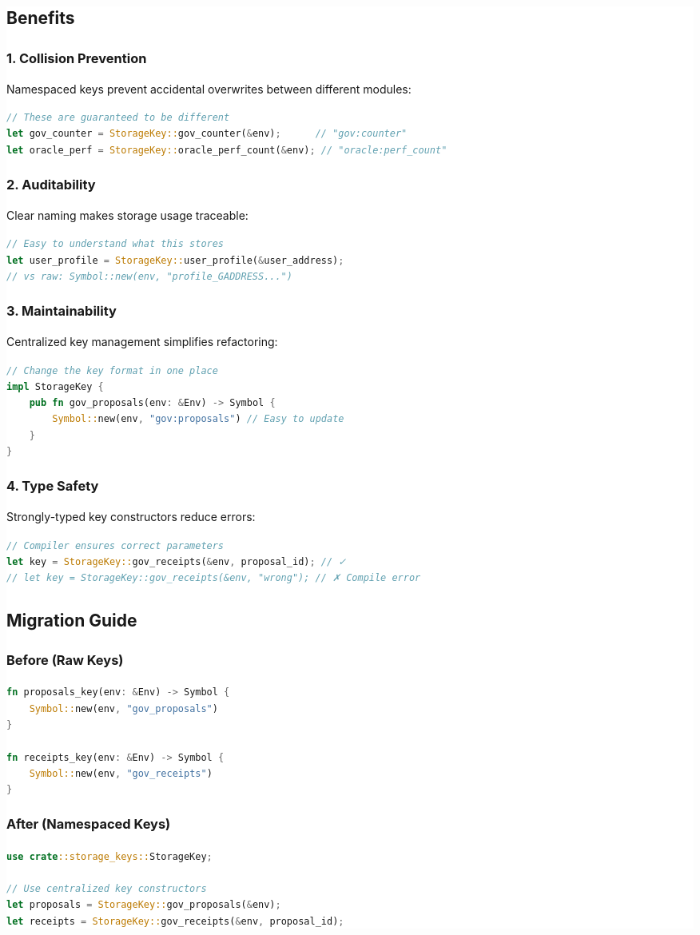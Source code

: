 ## Benefits

### 1. Collision Prevention
Namespaced keys prevent accidental overwrites between different modules:
```rust
// These are guaranteed to be different
let gov_counter = StorageKey::gov_counter(&env);      // "gov:counter"
let oracle_perf = StorageKey::oracle_perf_count(&env); // "oracle:perf_count"
```

### 2. Auditability
Clear naming makes storage usage traceable:
```rust
// Easy to understand what this stores
let user_profile = StorageKey::user_profile(&user_address);
// vs raw: Symbol::new(env, "profile_GADDRESS...")
```

### 3. Maintainability
Centralized key management simplifies refactoring:
```rust
// Change the key format in one place
impl StorageKey {
    pub fn gov_proposals(env: &Env) -> Symbol {
        Symbol::new(env, "gov:proposals") // Easy to update
    }
}
```

### 4. Type Safety
Strongly-typed key constructors reduce errors:
```rust
// Compiler ensures correct parameters
let key = StorageKey::gov_receipts(&env, proposal_id); // ✓
// let key = StorageKey::gov_receipts(&env, "wrong"); // ✗ Compile error
```

## Migration Guide

### Before (Raw Keys)
```rust
fn proposals_key(env: &Env) -> Symbol {
    Symbol::new(env, "gov_proposals")
}

fn receipts_key(env: &Env) -> Symbol {
    Symbol::new(env, "gov_receipts")
}
```

### After (Namespaced Keys)
```rust
use crate::storage_keys::StorageKey;

// Use centralized key constructors
let proposals = StorageKey::gov_proposals(&env);
let receipts = StorageKey::gov_receipts(&env, proposal_id);
```
